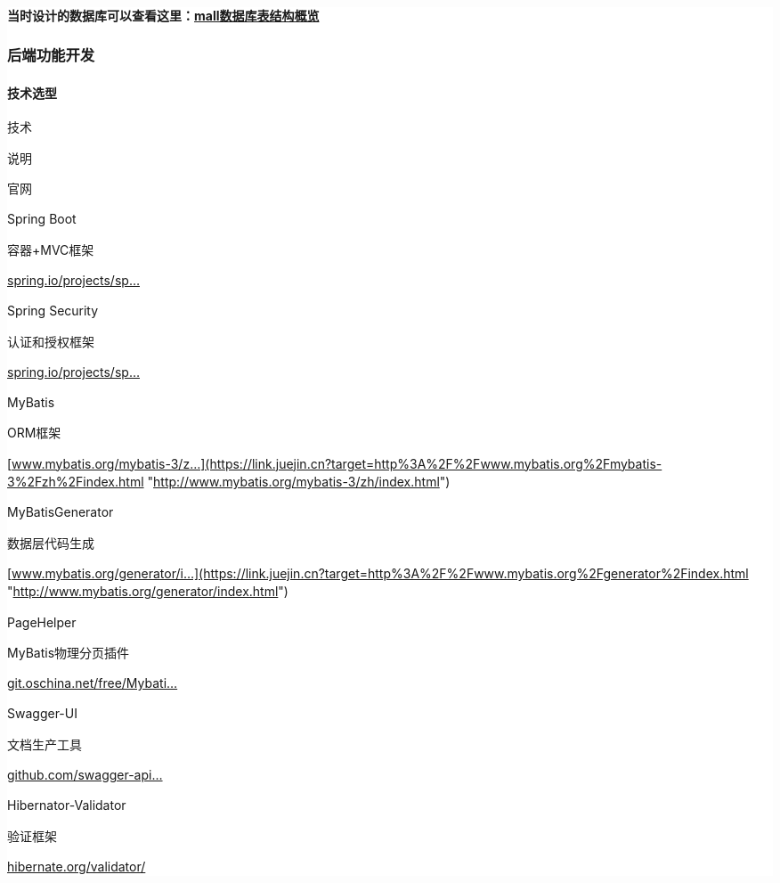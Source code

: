 **当时设计的数据库可以查看这里：[mall数据库表结构概览](https://link.juejin.cn?target=https%3A%2F%2Fmp.weixin.qq.com%2Fs%2FxKP2urANmYKjA7veWmyA_A "https://mp.weixin.qq.com/s/xKP2urANmYKjA7veWmyA_A")**

### 后端功能开发

#### 技术选型

技术

说明

官网

Spring Boot

容器+MVC框架

[spring.io/projects/sp…](https://link.juejin.cn?target=https%3A%2F%2Fspring.io%2Fprojects%2Fspring-boot "https://spring.io/projects/spring-boot")

Spring Security

认证和授权框架

[spring.io/projects/sp…](https://link.juejin.cn?target=https%3A%2F%2Fspring.io%2Fprojects%2Fspring-security "https://spring.io/projects/spring-security")

MyBatis

ORM框架

[www.mybatis.org/mybatis-3/z…](https://link.juejin.cn?target=http%3A%2F%2Fwww.mybatis.org%2Fmybatis-3%2Fzh%2Findex.html "http://www.mybatis.org/mybatis-3/zh/index.html")

MyBatisGenerator

数据层代码生成

[www.mybatis.org/generator/i…](https://link.juejin.cn?target=http%3A%2F%2Fwww.mybatis.org%2Fgenerator%2Findex.html "http://www.mybatis.org/generator/index.html")

PageHelper

MyBatis物理分页插件

[git.oschina.net/free/Mybati…](https://link.juejin.cn?target=http%3A%2F%2Fgit.oschina.net%2Ffree%2FMybatis_PageHelper "http://git.oschina.net/free/Mybatis_PageHelper")

Swagger-UI

文档生产工具

[github.com/swagger-api…](https://link.juejin.cn?target=https%3A%2F%2Fgithub.com%2Fswagger-api%2Fswagger-ui "https://github.com/swagger-api/swagger-ui")

Hibernator-Validator

验证框架

[hibernate.org/validator/](https://link.juejin.cn?target=http%3A%2F%2Fhibernate.org%2Fvalidator%2F "http://hibernate.org/validator/")
